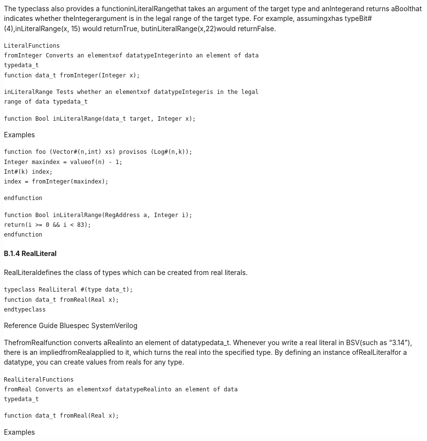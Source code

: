 The typeclass also provides a functioninLiteralRangethat takes an argument of the target type
and anIntegerand returns aBoolthat indicates whether theIntegerargument is in the legal
range of the target type. For example, assumingxhas typeBit#(4),inLiteralRange(x, 15)
would returnTrue, butinLiteralRange(x,22)would returnFalse.

```
LiteralFunctions
fromInteger Converts an elementxof datatypeIntegerinto an element of data
typedata_t
function data_t fromInteger(Integer x);
```
```
inLiteralRange Tests whether an elementxof datatypeIntegeris in the legal
range of data typedata_t
```
```
function Bool inLiteralRange(data_t target, Integer x);
```
Examples

```
function foo (Vector#(n,int) xs) provisos (Log#(n,k));
Integer maxindex = valueof(n) - 1;
Int#(k) index;
index = fromInteger(maxindex);
```
```
endfunction
```
```
function Bool inLiteralRange(RegAddress a, Integer i);
return(i >= 0 && i < 83);
endfunction
```
#### B.1.4 RealLiteral

RealLiteraldefines the class of types which can be created from real literals.

```
typeclass RealLiteral #(type data_t);
function data_t fromReal(Real x);
endtypeclass
```

Reference Guide Bluespec SystemVerilog

ThefromRealfunction converts aRealinto an element of datatypedata_t. Whenever you write
a real literal in BSV(such as “3.14”), there is an impliedfromRealapplied to it, which turns the
real into the specified type. By defining an instance ofRealLiteralfor a datatype, you can create
values from reals for any type.

```
RealLiteralFunctions
fromReal Converts an elementxof datatypeRealinto an element of data
typedata_t
```
```
function data_t fromReal(Real x);
```
Examples
